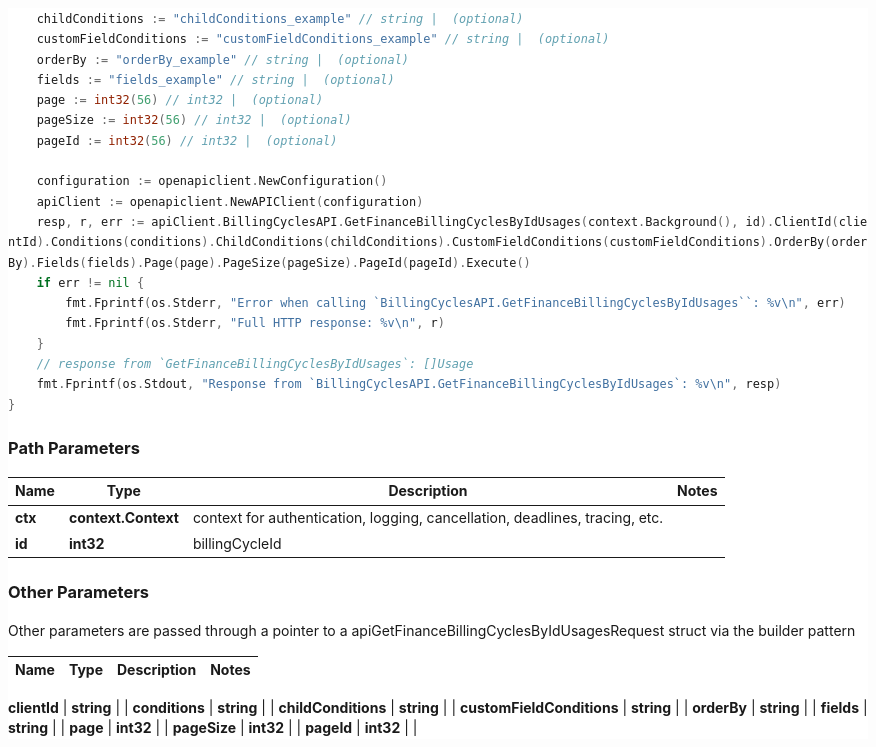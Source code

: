 ```go
	childConditions := "childConditions_example" // string |  (optional)
	customFieldConditions := "customFieldConditions_example" // string |  (optional)
	orderBy := "orderBy_example" // string |  (optional)
	fields := "fields_example" // string |  (optional)
	page := int32(56) // int32 |  (optional)
	pageSize := int32(56) // int32 |  (optional)
	pageId := int32(56) // int32 |  (optional)

	configuration := openapiclient.NewConfiguration()
	apiClient := openapiclient.NewAPIClient(configuration)
	resp, r, err := apiClient.BillingCyclesAPI.GetFinanceBillingCyclesByIdUsages(context.Background(), id).ClientId(clientId).Conditions(conditions).ChildConditions(childConditions).CustomFieldConditions(customFieldConditions).OrderBy(orderBy).Fields(fields).Page(page).PageSize(pageSize).PageId(pageId).Execute()
	if err != nil {
		fmt.Fprintf(os.Stderr, "Error when calling `BillingCyclesAPI.GetFinanceBillingCyclesByIdUsages``: %v\n", err)
		fmt.Fprintf(os.Stderr, "Full HTTP response: %v\n", r)
	}
	// response from `GetFinanceBillingCyclesByIdUsages`: []Usage
	fmt.Fprintf(os.Stdout, "Response from `BillingCyclesAPI.GetFinanceBillingCyclesByIdUsages`: %v\n", resp)
}
```

### Path Parameters


Name | Type | Description  | Notes
------------- | ------------- | ------------- | -------------
**ctx** | **context.Context** | context for authentication, logging, cancellation, deadlines, tracing, etc.
**id** | **int32** | billingCycleId | 

### Other Parameters

Other parameters are passed through a pointer to a apiGetFinanceBillingCyclesByIdUsagesRequest struct via the builder pattern


Name | Type | Description  | Notes
------------- | ------------- | ------------- | -------------

 **clientId** | **string** |  | 
 **conditions** | **string** |  | 
 **childConditions** | **string** |  | 
 **customFieldConditions** | **string** |  | 
 **orderBy** | **string** |  | 
 **fields** | **string** |  | 
 **page** | **int32** |  | 
 **pageSize** | **int32** |  | 
 **pageId** | **int32** |  | 
